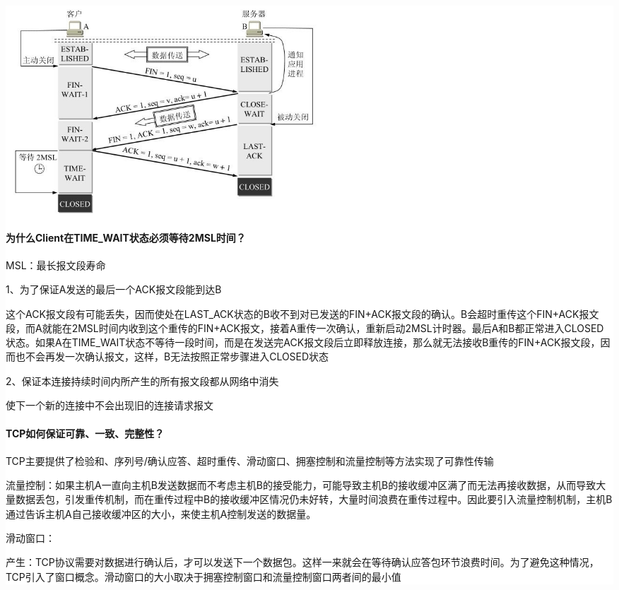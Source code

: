 <img src="面试题.assets/image-20211201111252664.png" alt="image-20211201111252664" style="zoom: 67%;" />

#### 为什么Client在TIME_WAIT状态必须等待2MSL时间？

MSL：最长报文段寿命

1、为了保证A发送的最后一个ACK报文段能到达B

这个ACK报文段有可能丢失，因而使处在LAST_ACK状态的B收不到对已发送的FIN+ACK报文段的确认。B会超时重传这个FIN+ACK报文段，而A就能在2MSL时间内收到这个重传的FIN+ACK报文，接着A重传一次确认，重新启动2MSL计时器。最后A和B都正常进入CLOSED状态。如果A在TIME_WAIT状态不等待一段时间，而是在发送完ACK报文段后立即释放连接，那么就无法接收B重传的FIN+ACK报文段，因而也不会再发一次确认报文，这样，B无法按照正常步骤进入CLOSED状态

2、保证本连接持续时间内所产生的所有报文段都从网络中消失

使下一个新的连接中不会出现旧的连接请求报文

#### TCP如何保证可靠、一致、完整性？

TCP主要提供了检验和、序列号/确认应答、超时重传、滑动窗口、拥塞控制和流量控制等方法实现了可靠性传输

流量控制：如果主机A一直向主机B发送数据而不考虑主机B的接受能力，可能导致主机B的接收缓冲区满了而无法再接收数据，从而导致大量数据丢包，引发重传机制，而在重传过程中B的接收缓冲区情况仍未好转，大量时间浪费在重传过程中。因此要引入流量控制机制，主机B通过告诉主机A自己接收缓冲区的大小，来使主机A控制发送的数据量。

滑动窗口：

产生：TCP协议需要对数据进行确认后，才可以发送下一个数据包。这样一来就会在等待确认应答包环节浪费时间。为了避免这种情况，TCP引入了窗口概念。滑动窗口的大小取决于拥塞控制窗口和流量控制窗口两者间的最小值
